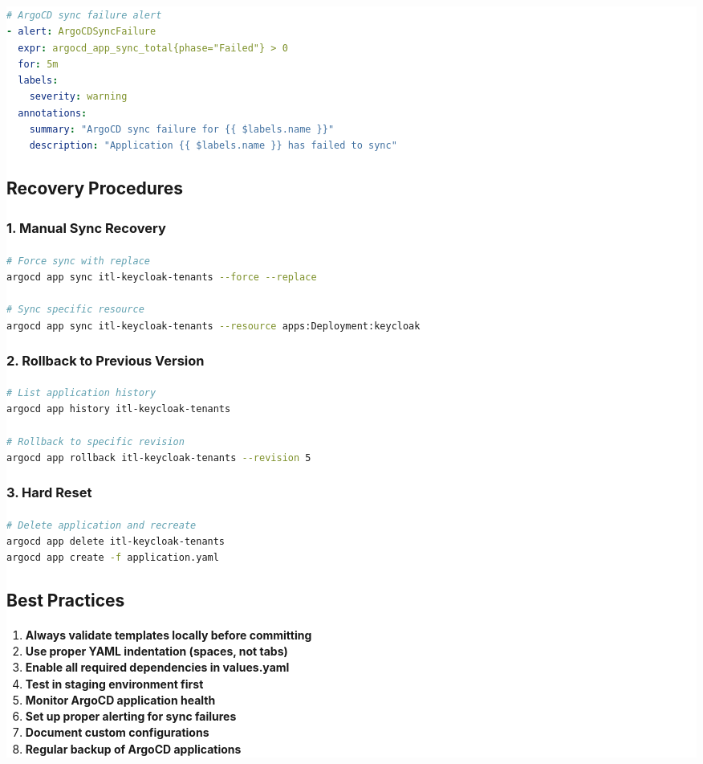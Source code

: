 ```yaml
# ArgoCD sync failure alert
- alert: ArgoCDSyncFailure
  expr: argocd_app_sync_total{phase="Failed"} > 0
  for: 5m
  labels:
    severity: warning
  annotations:
    summary: "ArgoCD sync failure for {{ $labels.name }}"
    description: "Application {{ $labels.name }} has failed to sync"
```

## Recovery Procedures

### 1. Manual Sync Recovery

```bash
# Force sync with replace
argocd app sync itl-keycloak-tenants --force --replace

# Sync specific resource
argocd app sync itl-keycloak-tenants --resource apps:Deployment:keycloak
```

### 2. Rollback to Previous Version

```bash
# List application history
argocd app history itl-keycloak-tenants

# Rollback to specific revision
argocd app rollback itl-keycloak-tenants --revision 5
```

### 3. Hard Reset

```bash
# Delete application and recreate
argocd app delete itl-keycloak-tenants
argocd app create -f application.yaml
```

## Best Practices

1. **Always validate templates locally before committing**
2. **Use proper YAML indentation (spaces, not tabs)**
3. **Enable all required dependencies in values.yaml**
4. **Test in staging environment first**
5. **Monitor ArgoCD application health**
6. **Set up proper alerting for sync failures**
7. **Document custom configurations**
8. **Regular backup of ArgoCD applications**